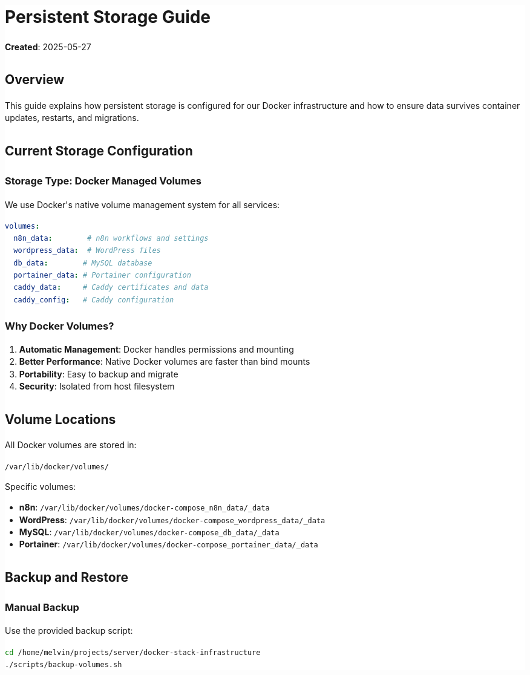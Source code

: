 # Persistent Storage Guide
**Created**: 2025-05-27

## Overview

This guide explains how persistent storage is configured for our Docker infrastructure and how to ensure data survives container updates, restarts, and migrations.

## Current Storage Configuration

### Storage Type: Docker Managed Volumes

We use Docker's native volume management system for all services:

```yaml
volumes:
  n8n_data:        # n8n workflows and settings
  wordpress_data:  # WordPress files
  db_data:        # MySQL database
  portainer_data: # Portainer configuration
  caddy_data:     # Caddy certificates and data
  caddy_config:   # Caddy configuration
```

### Why Docker Volumes?

1. **Automatic Management**: Docker handles permissions and mounting
2. **Better Performance**: Native Docker volumes are faster than bind mounts
3. **Portability**: Easy to backup and migrate
4. **Security**: Isolated from host filesystem

## Volume Locations

All Docker volumes are stored in:
```
/var/lib/docker/volumes/
```

Specific volumes:
- **n8n**: `/var/lib/docker/volumes/docker-compose_n8n_data/_data`
- **WordPress**: `/var/lib/docker/volumes/docker-compose_wordpress_data/_data`
- **MySQL**: `/var/lib/docker/volumes/docker-compose_db_data/_data`
- **Portainer**: `/var/lib/docker/volumes/docker-compose_portainer_data/_data`

## Backup and Restore

### Manual Backup

Use the provided backup script:
```bash
cd /home/melvin/projects/server/docker-stack-infrastructure
./scripts/backup-volumes.sh
```
